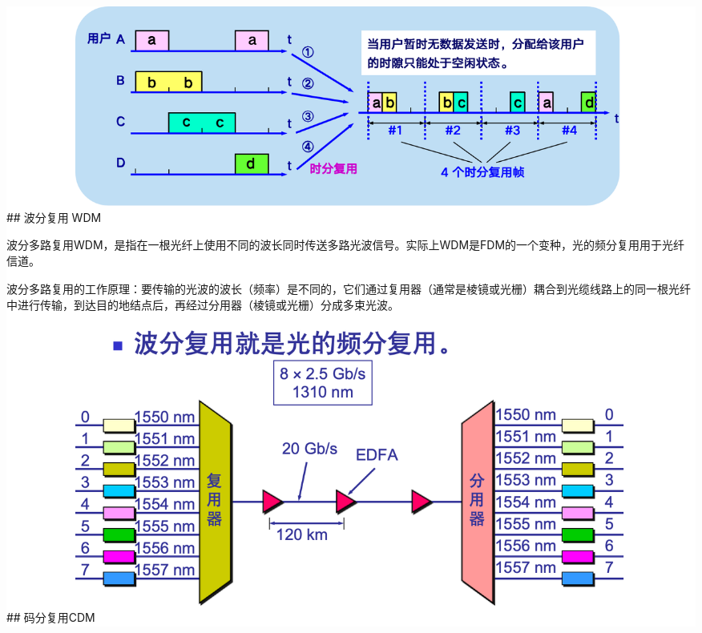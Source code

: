 <div style="text-align: center;">
    <img src="/images/2024-09-25-2/image%2016.png" width="80%" alt="">
</div>
## 波分复用 WDM

波分多路复用WDM，是指在一根光纤上使用不同的波长同时传送多路光波信号。实际上WDM是FDM的一个变种，光的频分复用用于光纤信道。

波分多路复用的工作原理：要传输的光波的波长（频率）是不同的，它们通过复用器（通常是棱镜或光栅）耦合到光缆线路上的同一根光纤中进行传输，到达目的地结点后，再经过分用器（棱镜或光栅）分成多束光波。

<div style="text-align: center;">
    <img src="/images/2024-09-25-2/image%2017.png" width="80%" alt="">
</div>
## 码分复用CDM
